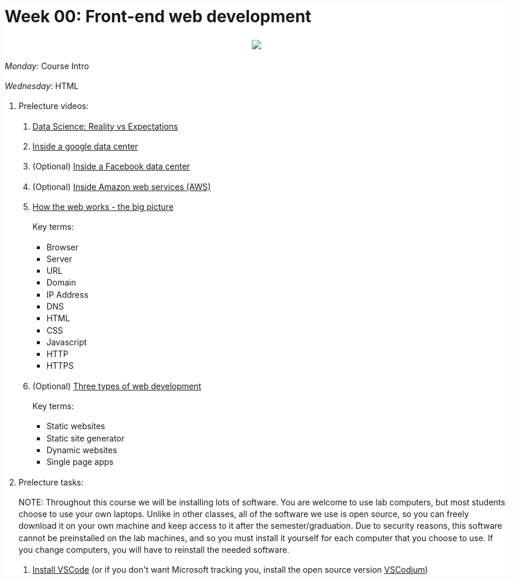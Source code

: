 # Week 00: Front-end web development

<center>
<img width='100%' src=ft111002-foxtrot-comics-bill-amend-html-tag-jason-marcus-sunday-comic-strip.png />
</center>

*Monday:* Course Intro

*Wednesday:* HTML

1. Prelecture videos:

    1. [Data Science: Reality vs Expectations](https://www.youtube.com/watch?v=8LucP1wiX1g)

    1. [Inside a google data center](https://www.youtube.com/watch?v=XZmGGAbHqa0)

    1. (Optional) [Inside a Facebook data center](https://www.youtube.com/watch?v=_r97qdyQtIk)

    1. (Optional) [Inside Amazon web services (AWS)](https://www.youtube.com/watch?v=94PO2-TL4Vs)

    1. [How the web works - the big picture](https://www.youtube.com/watch?v=hJHvdBlSxug)

        Key terms:

        * Browser
        * Server
        * URL
        * Domain
        * IP Address
        * DNS
        * HTML
        * CSS
        * Javascript
        * HTTP
        * HTTPS

    1. (Optional) [Three types of web development](https://www.youtube.com/watch?v=Kg0Q_YaQ3Gk)

        Key terms:

        * Static websites
        * Static site generator
        * Dynamic websites
        * Single page apps

1. Prelecture tasks:

    NOTE:
    Throughout this course we will be installing lots of software.
    You are welcome to use lab computers, but most students choose to use your own laptops.
    Unlike in other classes, all of the software we use is open source, so you can freely download it on your own machine and keep access to it after the semester/graduation.
    Due to security reasons, this software cannot be preinstalled on the lab machines,
    and so you must install it yourself for each computer that you choose to use.
    If you change computers, you will have to reinstall the needed software.

    1. [Install VSCode](https://code.visualstudio.com/Download) (or if you don't want Microsoft tracking you, install the open source version [VSCodium](https://vscodium.com/))
